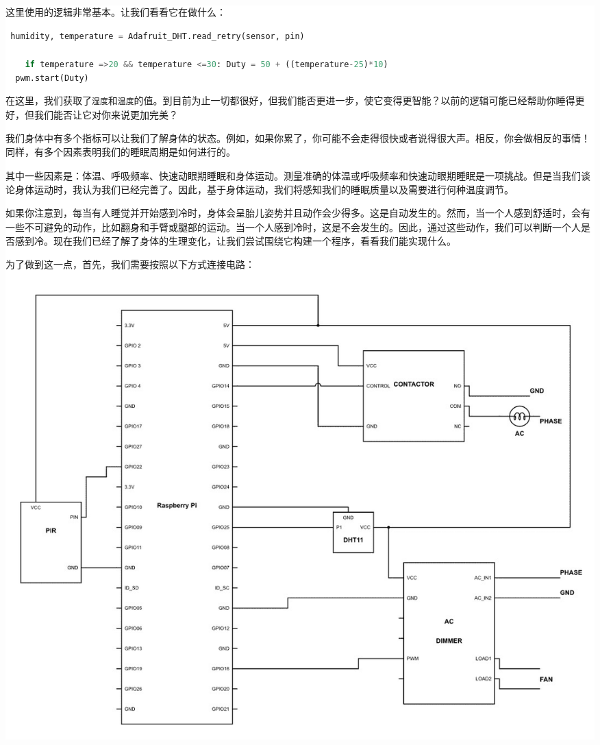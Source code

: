 这里使用的逻辑非常基本。让我们看看它在做什么：

```py
 humidity, temperature = Adafruit_DHT.read_retry(sensor, pin)

    if temperature =>20 && temperature <=30: Duty = 50 + ((temperature-25)*10)
  pwm.start(Duty)
```

在这里，我们获取了`湿度`和`温度`的值。到目前为止一切都很好，但我们能否更进一步，使它变得更智能？以前的逻辑可能已经帮助你睡得更好，但我们能否让它对你来说更加完美？

我们身体中有多个指标可以让我们了解身体的状态。例如，如果你累了，你可能不会走得很快或者说得很大声。相反，你会做相反的事情！同样，有多个因素表明我们的睡眠周期是如何进行的。

其中一些因素是：体温、呼吸频率、快速动眼期睡眠和身体运动。测量准确的体温或呼吸频率和快速动眼期睡眠是一项挑战。但是当我们谈论身体运动时，我认为我们已经完善了。因此，基于身体运动，我们将感知我们的睡眠质量以及需要进行何种温度调节。

如果你注意到，每当有人睡觉并开始感到冷时，身体会呈胎儿姿势并且动作会少得多。这是自动发生的。然而，当一个人感到舒适时，会有一些不可避免的动作，比如翻身和手臂或腿部的运动。当一个人感到冷时，这是不会发生的。因此，通过这些动作，我们可以判断一个人是否感到冷。现在我们已经了解了身体的生理变化，让我们尝试围绕它构建一个程序，看看我们能实现什么。

为了做到这一点，首先，我们需要按照以下方式连接电路：

![](img/48c7ea27-075b-4caa-9601-797e8dc31680.png)

